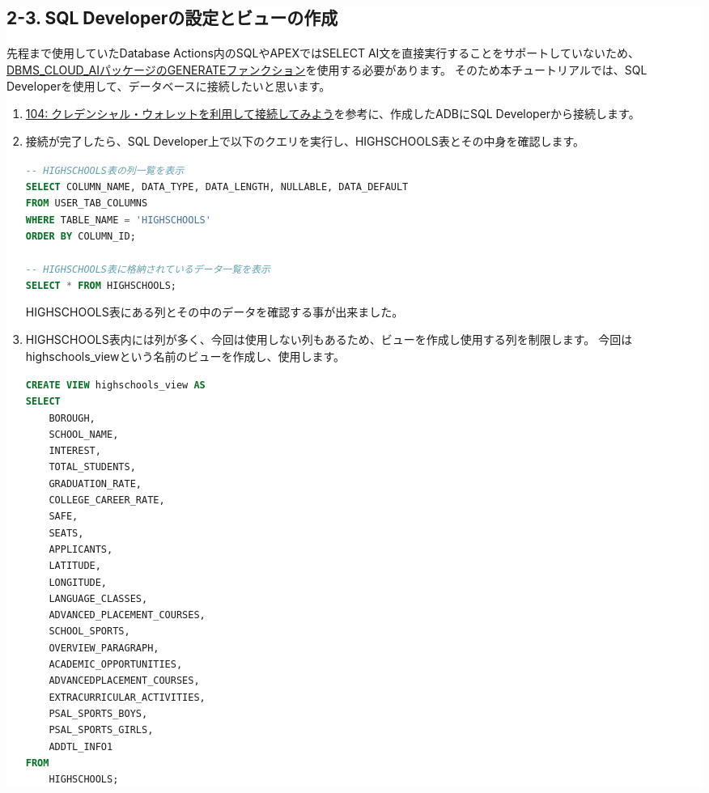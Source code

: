 ## 2-3. SQL Developerの設定とビューの作成

先程まで使用していたDatabase Actions内のSQLやAPEXではSELECT AI文を直接実行することをサポートしていないため、[DBMS_CLOUD_AIパッケージのGENERATEファンクション](https://docs.oracle.com/en-us/iaas/autonomous-database-serverless/doc/dbms-cloud-ai-package.html#GUID-7B438E87-0E9A-4318-BA01-3BE1A5851229)を使用する必要があります。
そのため本チュートリアルでは、SQL Developerを使用して、データベースに接続したいと思います。

1. [104: クレデンシャル・ウォレットを利用して接続してみよう](/adb/adb104-connect-using-wallet/)を参考に、作成したADBにSQL Developerから接続します。

2. 接続が完了したら、SQL Developer上で以下のクエリを実行し、HIGHSCHOOLS表とその中身を確認します。

    ```sql
    -- HIGHSCHOOLS表の列一覧を表示
    SELECT COLUMN_NAME, DATA_TYPE, DATA_LENGTH, NULLABLE, DATA_DEFAULT
    FROM USER_TAB_COLUMNS
    WHERE TABLE_NAME = 'HIGHSCHOOLS'
    ORDER BY COLUMN_ID;

    -- HIGHSCHOOLS表に格納されているデータ一覧を表示
    SELECT * FROM HIGHSCHOOLS;
    ```

    HIGHSCHOOLS表にある列とその中のデータを確認する事が出来ました。

3. HIGHSCHOOLS表内には列が多く、今回は使用しない列もあるため、ビューを作成し使用する列を制限します。 今回はhighschools_viewという名前のビューを作成し、使用します。

    ```sql
    CREATE VIEW highschools_view AS
    SELECT 
        BOROUGH,
        SCHOOL_NAME,
        INTEREST,
        TOTAL_STUDENTS,
        GRADUATION_RATE,
        COLLEGE_CAREER_RATE,
        SAFE,
        SEATS,
        APPLICANTS,
        LATITUDE,
        LONGITUDE,
        LANGUAGE_CLASSES,
        ADVANCED_PLACEMENT_COURSES,
        SCHOOL_SPORTS,
        OVERVIEW_PARAGRAPH,
        ACADEMIC_OPPORTUNITIES,
        ADVANCEDPLACEMENT_COURSES,
        EXTRACURRICULAR_ACTIVITIES,
        PSAL_SPORTS_BOYS,
        PSAL_SPORTS_GIRLS,
        ADDTL_INFO1
    FROM 
        HIGHSCHOOLS;
    ```
